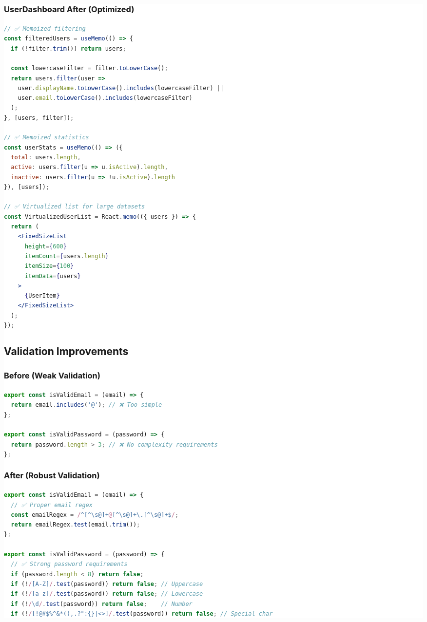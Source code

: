 ### UserDashboard After (Optimized)
```jsx
// ✅ Memoized filtering
const filteredUsers = useMemo(() => {
  if (!filter.trim()) return users;
  
  const lowercaseFilter = filter.toLowerCase();
  return users.filter(user => 
    user.displayName.toLowerCase().includes(lowercaseFilter) ||
    user.email.toLowerCase().includes(lowercaseFilter)
  );
}, [users, filter]);

// ✅ Memoized statistics
const userStats = useMemo(() => ({
  total: users.length,
  active: users.filter(u => u.isActive).length,
  inactive: users.filter(u => !u.isActive).length
}), [users]);

// ✅ Virtualized list for large datasets
const VirtualizedUserList = React.memo(({ users }) => {
  return (
    <FixedSizeList
      height={600}
      itemCount={users.length}
      itemSize={100}
      itemData={users}
    >
      {UserItem}
    </FixedSizeList>
  );
});
```

## Validation Improvements

### Before (Weak Validation)
```javascript
export const isValidEmail = (email) => {
  return email.includes('@'); // ❌ Too simple
};

export const isValidPassword = (password) => {
  return password.length > 3; // ❌ No complexity requirements
};
```

### After (Robust Validation)
```javascript
export const isValidEmail = (email) => {
  // ✅ Proper email regex
  const emailRegex = /^[^\s@]+@[^\s@]+\.[^\s@]+$/;
  return emailRegex.test(email.trim());
};

export const isValidPassword = (password) => {
  // ✅ Strong password requirements
  if (password.length < 8) return false;
  if (!/[A-Z]/.test(password)) return false; // Uppercase
  if (!/[a-z]/.test(password)) return false; // Lowercase  
  if (!/\d/.test(password)) return false;    // Number
  if (!/[!@#$%^&*(),.?":{}|<>]/.test(password)) return false; // Special char
```